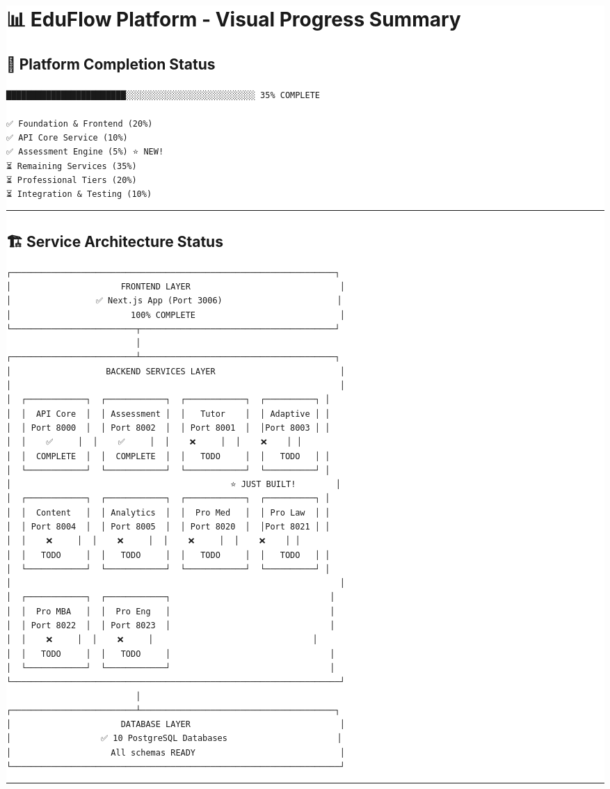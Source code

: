 # 📊 EduFlow Platform - Visual Progress Summary

## 🎯 Platform Completion Status

```
████████████████████████░░░░░░░░░░░░░░░░░░░░░░░░░░ 35% COMPLETE

✅ Foundation & Frontend (20%)
✅ API Core Service (10%)  
✅ Assessment Engine (5%) ⭐ NEW!
⏳ Remaining Services (35%)
⏳ Professional Tiers (20%)
⏳ Integration & Testing (10%)
```

---

## 🏗️ Service Architecture Status

```
┌─────────────────────────────────────────────────────────────────┐
│                      FRONTEND LAYER                              │
│                 ✅ Next.js App (Port 3006)                       │
│                        100% COMPLETE                             │
└─────────────────────────┬───────────────────────────────────────┘
                          │
┌─────────────────────────┴───────────────────────────────────────┐
│                   BACKEND SERVICES LAYER                         │
│                                                                  │
│  ┌────────────┐  ┌────────────┐  ┌────────────┐  ┌──────────┐ │
│  │  API Core  │  │ Assessment │  │   Tutor    │  │ Adaptive │ │
│  │ Port 8000  │  │ Port 8002  │  │ Port 8001  │  │Port 8003 │ │
│  │    ✅     │  │    ✅     │  │    ❌     │  │    ❌    │ │
│  │  COMPLETE  │  │  COMPLETE  │  │   TODO     │  │   TODO   │ │
│  └────────────┘  └────────────┘  └────────────┘  └──────────┘ │
│                                            ⭐ JUST BUILT!        │
│  ┌────────────┐  ┌────────────┐  ┌────────────┐  ┌──────────┐ │
│  │  Content   │  │ Analytics  │  │  Pro Med   │  │ Pro Law  │ │
│  │ Port 8004  │  │ Port 8005  │  │ Port 8020  │  │Port 8021 │ │
│  │    ❌     │  │    ❌     │  │    ❌     │  │    ❌    │ │
│  │   TODO     │  │   TODO     │  │   TODO     │  │   TODO   │ │
│  └────────────┘  └────────────┘  └────────────┘  └──────────┘ │
│                                                                  │
│  ┌────────────┐  ┌────────────┐                                │
│  │  Pro MBA   │  │  Pro Eng   │                                │
│  │ Port 8022  │  │ Port 8023  │                                │
│  │    ❌     │  │    ❌     │                                │
│  │   TODO     │  │   TODO     │                                │
│  └────────────┘  └────────────┘                                │
└──────────────────────────────────────────────────────────────────┘
                          │
┌─────────────────────────┴───────────────────────────────────────┐
│                      DATABASE LAYER                              │
│                  ✅ 10 PostgreSQL Databases                      │
│                    All schemas READY                             │
└──────────────────────────────────────────────────────────────────┘
```

---